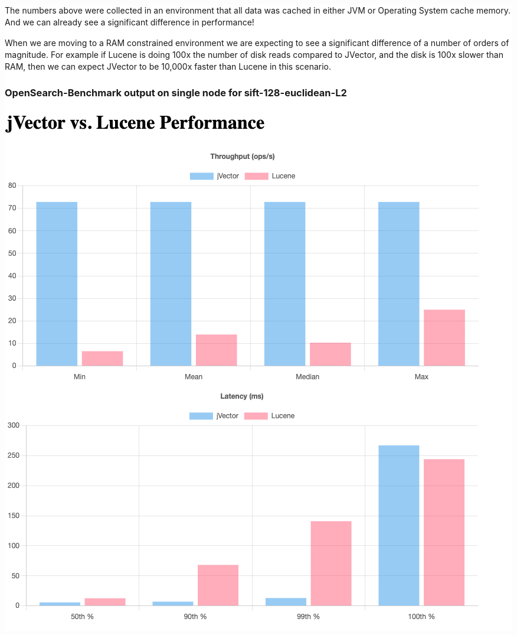 The numbers above were collected in an environment that all data was cached in either JVM or Operating System cache memory.
And we can already see a significant difference in performance!

When we are moving to a RAM constrained environment we are expecting to see a significant difference of a number of orders of magnitude.
For example if Lucene is doing 100x the number of disk reads compared to JVector, and the disk is 100x slower than RAM, then we can expect JVector to be 10,000x faster than Lucene in this scenario.


### OpenSearch-Benchmark output on single node for sift-128-euclidean-L2
![throughput.png](throughput.png)
![latency.png](latency.png)
